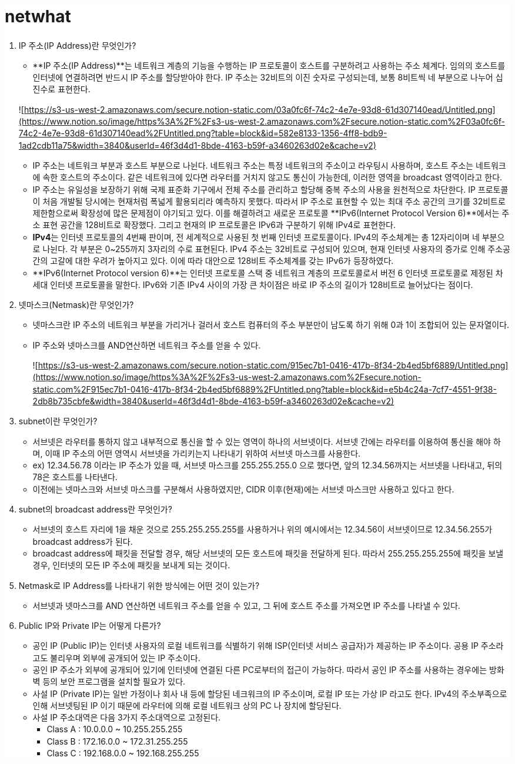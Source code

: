 # netwhat

1. IP 주소(IP Address)란 무엇인가?
    - **IP 주소(IP Address)**는 네트워크 계층의 기능을 수행하는 IP 프로토콜이 호스트를 구분하려고 사용하는 주소 체계다. 임의의 호스트를 인터넷에 연결하려면 반드시 IP 주소를 할당받아야 한다. IP 주소는 32비트의 이진 숫자로 구성되는데, 보통 8비트씩 네 부분으로 나누어 십진수로 표현한다.

    ![https://s3-us-west-2.amazonaws.com/secure.notion-static.com/03a0fc6f-74c2-4e7e-93d8-61d307140ead/Untitled.png](https://www.notion.so/image/https%3A%2F%2Fs3-us-west-2.amazonaws.com%2Fsecure.notion-static.com%2F03a0fc6f-74c2-4e7e-93d8-61d307140ead%2FUntitled.png?table=block&id=582e8133-1356-4ff8-bdb9-1ad2cdb11a75&width=3840&userId=46f3d4d1-8bde-4163-b59f-a3460263d02e&cache=v2)

    - IP 주소는 네트워크 부분과 호스트 부분으로 나뉜다. 네트워크 주소는 특정 네트워크의 주소이고 라우팅시 사용하며, 호스트 주소는 네트워크에 속한 호스트의 주소이다. 같은 네트워크에 있다면 라우터를 거치지 않고도 통신이 가능한데, 이러한 영역을 broadcast 영역이라고 한다.
    - IP 주소는 유일성을 보장하기 위해 국제 표준화 기구에서 전체 주소를 관리하고 할당해 중복 주소의 사용을 원천적으로 차단한다. IP 프로토콜이 처음 개발될 당시에는 현재처럼 폭넓게 활용되리라 예측하지 못했다. 따라서 IP 주소로 표현할 수 있는 최대 주소 공간의 크기를 32비트로 제한함으로써 확장성에 많은 문제점이 야기되고 있다. 이를 해결하려고 새로운 프로토콜 **IPv6(Internet Protocol Version 6)**에서는 주소 표현 공간을 128비트로 확장했다. 그리고 현재의 IP 프로토콜은 IPv6과 구분하기 위해 IPv4로 표현한다.
    - **IPv4**는 인터넷 프로토콜의 4번째 판이며, 전 세계적으로 사용된 첫 번째 인터넷 프로토콜이다. IPv4의 주소체계는 총 12자리이며 네 부분으로 나뉜다. 각 부분은 0~255까지 3자리의 수로 표현된다. IPv4 주소는 32비트로 구성되어 있으며, 현재 인터넷 사용자의 증가로 인해 주소공간의 고갈에 대한 우려가 높아지고 있다. 이에 따라 대안으로 128비트 주소체계를 갖는 IPv6가 등장하였다.
    - **IPv6(Internet Protocol version 6)**는 인터넷 프로토콜 스택 중 네트워크 계층의 프로토콜로서 버전 6 인터넷 프로토콜로 제정된 차세대 인터넷 프로토콜을 말한다. IPv6와 기존 IPv4 사이의 가장 큰 차이점은 바로 IP 주소의 길이가 128비트로 늘어났다는 점이다.

2. 넷마스크(Netmask)란 무엇인가?
    - 넷마스크란 IP 주소의 네트워크 부분을 가리거나 걸러서 호스트 컴퓨터의 주소 부분만이 남도록 하기 위해 0과 1이 조합되어 있는 문자열이다.
    - IP 주소와 넷마스크를 AND연산하면 네트워크 주소를 얻을 수 있다.

        ![https://s3-us-west-2.amazonaws.com/secure.notion-static.com/915ec7b1-0416-417b-8f34-2b4ed5bf6889/Untitled.png](https://www.notion.so/image/https%3A%2F%2Fs3-us-west-2.amazonaws.com%2Fsecure.notion-static.com%2F915ec7b1-0416-417b-8f34-2b4ed5bf6889%2FUntitled.png?table=block&id=e5b4c24a-7cf7-4551-9f38-2db8b735cbfe&width=3840&userId=46f3d4d1-8bde-4163-b59f-a3460263d02e&cache=v2)

3. subnet이란 무엇인가?
    - 서브넷은 라우터를 통하지 않고 내부적으로 통신을 할 수 있는 영역이 하나의 서브넷이다. 서브넷 간에는 라우터를 이용하여 통신을 해야 하며, 이때 IP 주소의 어떤 영역시 서브넷을 가리키는지 나타내기 위하여 서브넷 마스크를 사용한다.
    - ex) 12.34.56.78 이라는 IP 주소가 있을 때, 서브넷 마스크를 255.255.255.0 으로 했다면, 앞의 12.34.56까지는 서브넷을 나타내고, 뒤의 78은 호스트를 나타낸다.
    - 이전에는 넷마스크와 서브넷 마스크를 구분해서 사용하였지만, CIDR 이후(현재)에는 서브넷 마스크만 사용하고 있다고 한다.
4. subnet의 broadcast address란 무엇인가?
    - 서브넷의 호스트 자리에 1을 채운 것으로 255.255.255.255를 사용하거나 위의 예시에서는 12.34.56이 서브넷이므로 12.34.56.255가 broadcast address가 된다.
    - broadcast address에 패킷을 전달할 경우, 해당 서브넷의 모든 호스트에 패킷을 전달하게 된다. 따라서 255.255.255.255에 패킷을 보낼 경우, 인터넷의 모든 IP 주소에 패킷을 보내게 되는 것이다.
5. Netmask로 IP Address를 나타내기 위한 방식에는 어떤 것이 있는가?
    - 서브넷과 넷마스크를 AND 연산하면 네트워크 주소를 얻을 수 있고, 그 뒤에 호스트 주소를 가져오면 IP 주소를 나타낼 수 있다.
6. Public IP와 Private IP는 어떻게 다른가?
    - 공인 IP (Public IP)는 인터넷 사용자의 로컬 네트워크를 식별하기 위해 ISP(인터넷 서비스 공급자)가 제공하는 IP 주소이다. 공용 IP 주소라고도 불리우며 외부에 공개되어 있는 IP 주소이다.
    - 공인 IP 주소가 외부에 공개되어 있기에 인터넷에 연결된 다른 PC로부터의 접근이 가능하다. 따라서 공인 IP 주소를 사용하는 경우에는 방화벽 등의 보안 프로그램을 설치할 필요가 있다.
    - 사설 IP (Private IP)는 일반 가정이나 회사 내 등에 할당된 네크워크의 IP 주소이며, 로컬 IP 또는 가상 IP 라고도 한다. IPv4의 주소부족으로 인해 서브넷팅된 IP 이기 때문에 라우터에 의해 로컬 네트워크 상의 PC 나 장치에 할당된다.
    - 사설 IP 주소대역은 다음 3가지 주소대역으로 고정된다.
        - Class A : 10.0.0.0 ~ 10.255.255.255
        - Class B : 172.16.0.0 ~ 172.31.255.255
        - Class C : 192.168.0.0 ~ 192.168.255.255
